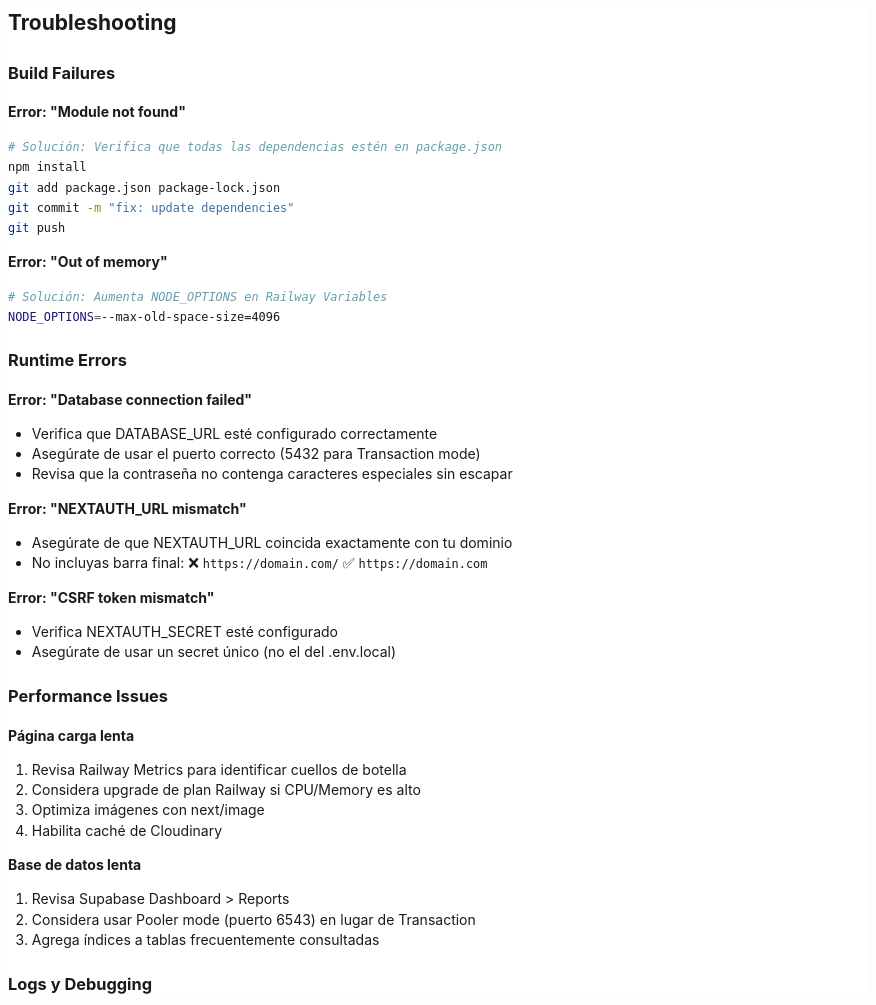 
## Troubleshooting

### Build Failures

**Error: "Module not found"**

```bash
# Solución: Verifica que todas las dependencias estén en package.json
npm install
git add package.json package-lock.json
git commit -m "fix: update dependencies"
git push
```

**Error: "Out of memory"**

```bash
# Solución: Aumenta NODE_OPTIONS en Railway Variables
NODE_OPTIONS=--max-old-space-size=4096
```

### Runtime Errors

**Error: "Database connection failed"**

- Verifica que DATABASE_URL esté configurado correctamente
- Asegúrate de usar el puerto correcto (5432 para Transaction mode)
- Revisa que la contraseña no contenga caracteres especiales sin escapar

**Error: "NEXTAUTH_URL mismatch"**

- Asegúrate de que NEXTAUTH_URL coincida exactamente con tu dominio
- No incluyas barra final: ❌ `https://domain.com/` ✅ `https://domain.com`

**Error: "CSRF token mismatch"**

- Verifica NEXTAUTH_SECRET esté configurado
- Asegúrate de usar un secret único (no el del .env.local)

### Performance Issues

**Página carga lenta**

1. Revisa Railway Metrics para identificar cuellos de botella
2. Considera upgrade de plan Railway si CPU/Memory es alto
3. Optimiza imágenes con next/image
4. Habilita caché de Cloudinary

**Base de datos lenta**

1. Revisa Supabase Dashboard > Reports
2. Considera usar Pooler mode (puerto 6543) en lugar de Transaction
3. Agrega índices a tablas frecuentemente consultadas

### Logs y Debugging
